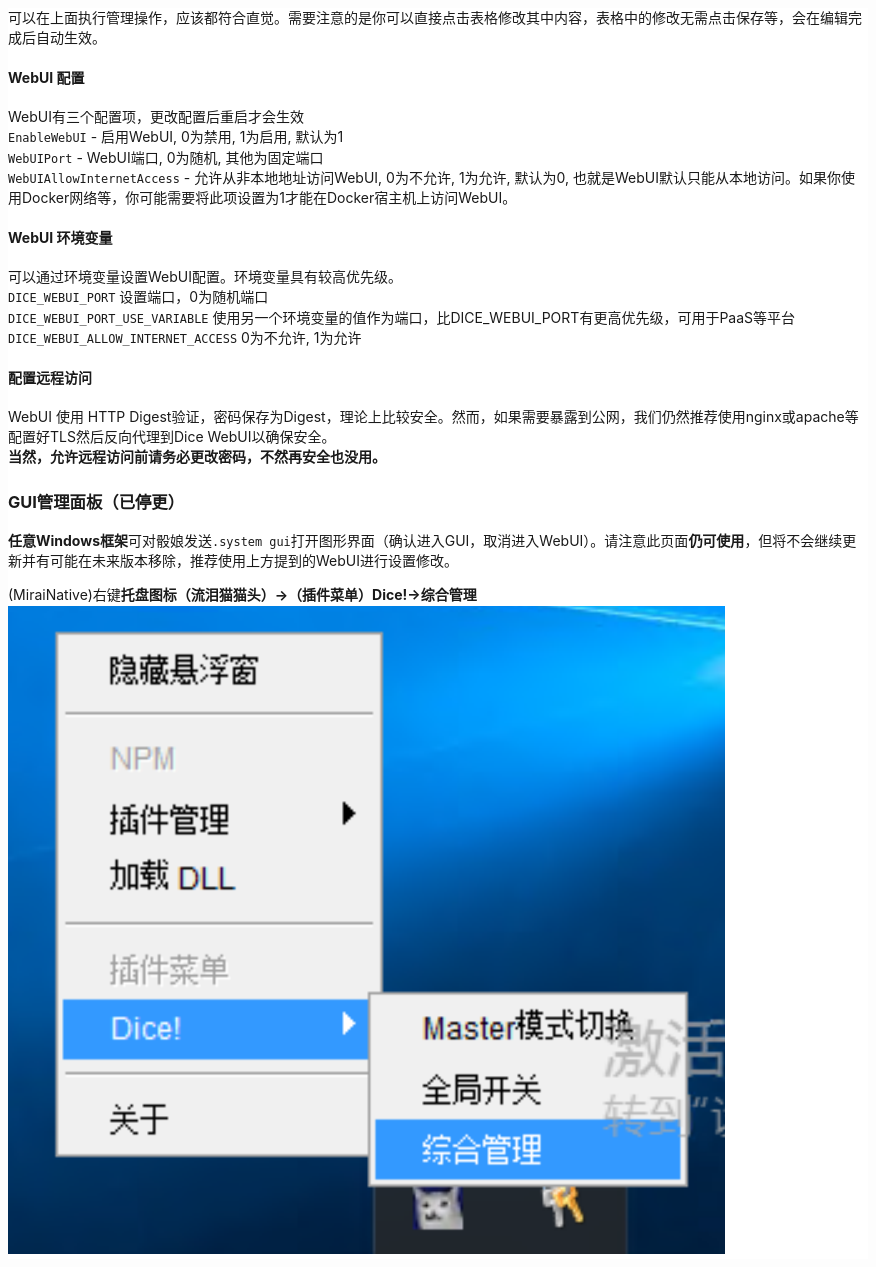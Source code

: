可以在上面执行管理操作，应该都符合直觉。需要注意的是你可以直接点击表格修改其中内容，表格中的修改无需点击保存等，会在编辑完成后自动生效。

#### WebUI 配置

WebUI有三个配置项，更改配置后重启才会生效<br>
`EnableWebUI` - 启用WebUI, 0为禁用, 1为启用, 默认为1<br>
`WebUIPort` - WebUI端口, 0为随机, 其他为固定端口<br>
`WebUIAllowInternetAccess` - 允许从非本地地址访问WebUI, 0为不允许, 1为允许, 默认为0, 也就是WebUI默认只能从本地访问。如果你使用Docker网络等，你可能需要将此项设置为1才能在Docker宿主机上访问WebUI。

#### WebUI 环境变量

可以通过环境变量设置WebUI配置。环境变量具有较高优先级。<br>
`DICE_WEBUI_PORT` 设置端口，0为随机端口<br>
`DICE_WEBUI_PORT_USE_VARIABLE` 使用另一个环境变量的值作为端口，比DICE_WEBUI_PORT有更高优先级，可用于PaaS等平台<br>
`DICE_WEBUI_ALLOW_INTERNET_ACCESS` 0为不允许, 1为允许

#### 配置远程访问

WebUI 使用 HTTP Digest验证，密码保存为Digest，理论上比较安全。然而，如果需要暴露到公网，我们仍然推荐使用nginx或apache等配置好TLS然后反向代理到Dice WebUI以确保安全。<br>
**当然，允许远程访问前请务必更改密码，不然再安全也没用。**

### GUI管理面板（已停更）

**任意Windows框架**可对骰娘发送`.system gui`打开图形界面（确认进入GUI，取消进入WebUI）。请注意此页面**仍可使用**，但将不会继续更新并有可能在未来版本移除，推荐使用上方提到的WebUI进行设置修改。

(MiraiNative)右键**托盘图标（流泪猫猫头）->（插件菜单）Dice!->综合管理**![Mirai面板入口](_static/demo_mirai_gui_entry.png)

